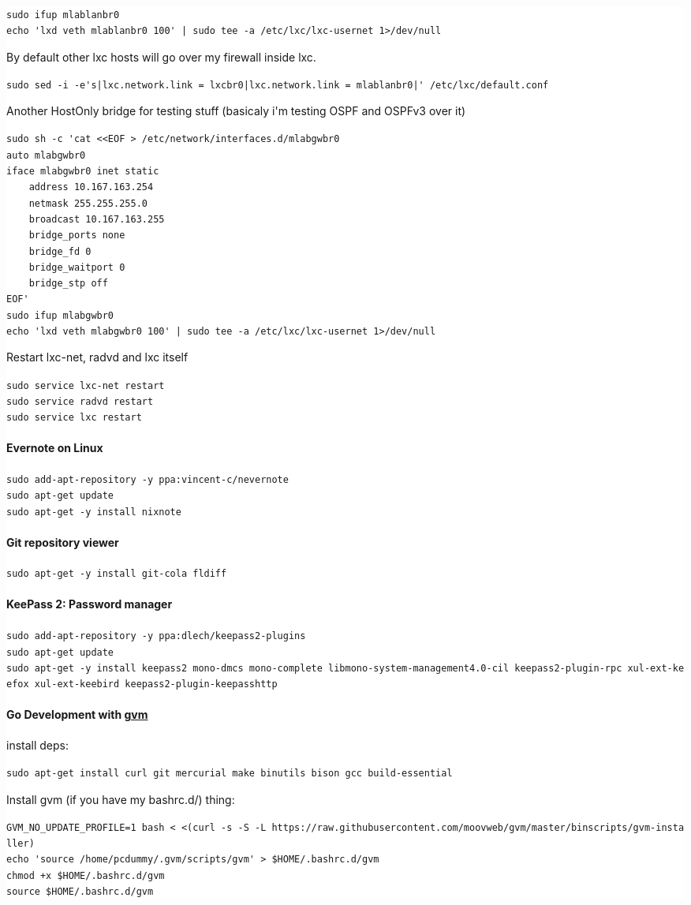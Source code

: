     sudo ifup mlablanbr0
    echo 'lxd veth mlablanbr0 100' | sudo tee -a /etc/lxc/lxc-usernet 1>/dev/null

By default other lxc hosts will go over my firewall inside lxc.

    sudo sed -i -e's|lxc.network.link = lxcbr0|lxc.network.link = mlablanbr0|' /etc/lxc/default.conf

Another HostOnly bridge for testing stuff (basicaly i'm testing OSPF and OSPFv3 over it)

    sudo sh -c 'cat <<EOF > /etc/network/interfaces.d/mlabgwbr0
    auto mlabgwbr0
    iface mlabgwbr0 inet static
        address 10.167.163.254
        netmask 255.255.255.0
        broadcast 10.167.163.255
        bridge_ports none
        bridge_fd 0
        bridge_waitport 0
        bridge_stp off
    EOF'
    sudo ifup mlabgwbr0
    echo 'lxd veth mlabgwbr0 100' | sudo tee -a /etc/lxc/lxc-usernet 1>/dev/null

Restart lxc-net, radvd and lxc itself

    sudo service lxc-net restart
    sudo service radvd restart
    sudo service lxc restart

#### Evernote on Linux

    sudo add-apt-repository -y ppa:vincent-c/nevernote
    sudo apt-get update
    sudo apt-get -y install nixnote

#### Git repository viewer

    sudo apt-get -y install git-cola fldiff

#### KeePass 2: Password manager

    sudo add-apt-repository -y ppa:dlech/keepass2-plugins
    sudo apt-get update
    sudo apt-get -y install keepass2 mono-dmcs mono-complete libmono-system-management4.0-cil keepass2-plugin-rpc xul-ext-keefox xul-ext-keebird keepass2-plugin-keepasshttp

#### Go Development with [gvm](https://github.com/moovweb/gvm)
install deps:

    sudo apt-get install curl git mercurial make binutils bison gcc build-essential

Install gvm (if you have my bashrc.d/) thing:

    GVM_NO_UPDATE_PROFILE=1 bash < <(curl -s -S -L https://raw.githubusercontent.com/moovweb/gvm/master/binscripts/gvm-installer)
    echo 'source /home/pcdummy/.gvm/scripts/gvm' > $HOME/.bashrc.d/gvm
    chmod +x $HOME/.bashrc.d/gvm
    source $HOME/.bashrc.d/gvm
